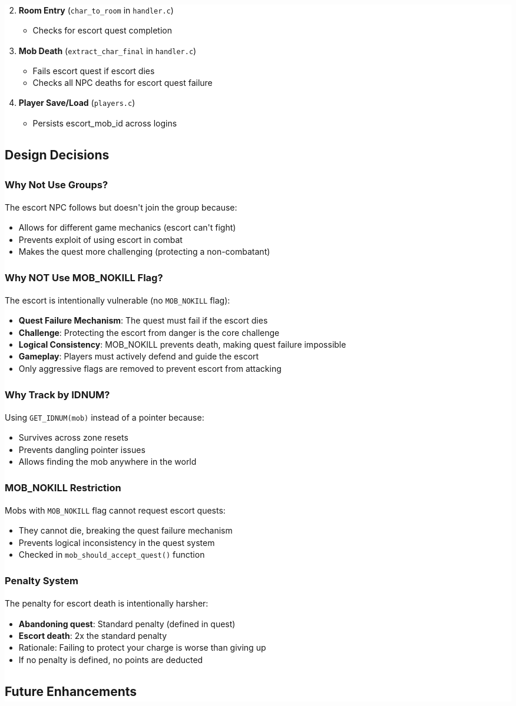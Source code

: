 2. **Room Entry** (`char_to_room` in `handler.c`)
   - Checks for escort quest completion

3. **Mob Death** (`extract_char_final` in `handler.c`)
   - Fails escort quest if escort dies
   - Checks all NPC deaths for escort quest failure

4. **Player Save/Load** (`players.c`)
   - Persists escort_mob_id across logins

## Design Decisions

### Why Not Use Groups?

The escort NPC follows but doesn't join the group because:
- Allows for different game mechanics (escort can't fight)
- Prevents exploit of using escort in combat
- Makes the quest more challenging (protecting a non-combatant)

### Why NOT Use MOB_NOKILL Flag?

The escort is intentionally vulnerable (no `MOB_NOKILL` flag):
- **Quest Failure Mechanism**: The quest must fail if the escort dies
- **Challenge**: Protecting the escort from danger is the core challenge
- **Logical Consistency**: MOB_NOKILL prevents death, making quest failure impossible
- **Gameplay**: Players must actively defend and guide the escort
- Only aggressive flags are removed to prevent escort from attacking

### Why Track by IDNUM?

Using `GET_IDNUM(mob)` instead of a pointer because:
- Survives across zone resets
- Prevents dangling pointer issues
- Allows finding the mob anywhere in the world

### MOB_NOKILL Restriction

Mobs with `MOB_NOKILL` flag cannot request escort quests:
- They cannot die, breaking the quest failure mechanism
- Prevents logical inconsistency in the quest system
- Checked in `mob_should_accept_quest()` function

### Penalty System

The penalty for escort death is intentionally harsher:
- **Abandoning quest**: Standard penalty (defined in quest)
- **Escort death**: 2x the standard penalty
- Rationale: Failing to protect your charge is worse than giving up
- If no penalty is defined, no points are deducted

## Future Enhancements
